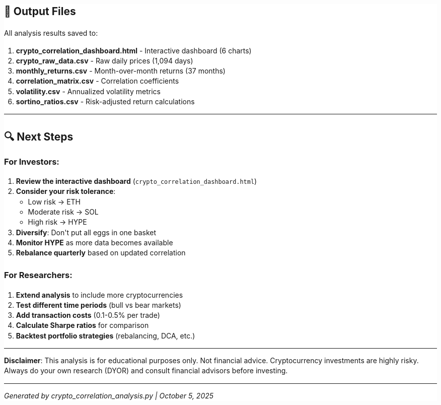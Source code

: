 
## 📁 Output Files

All analysis results saved to:

1. **crypto_correlation_dashboard.html** - Interactive dashboard (6 charts)
2. **crypto_raw_data.csv** - Raw daily prices (1,094 days)
3. **monthly_returns.csv** - Month-over-month returns (37 months)
4. **correlation_matrix.csv** - Correlation coefficients
5. **volatility.csv** - Annualized volatility metrics
6. **sortino_ratios.csv** - Risk-adjusted return calculations

---

## 🔍 Next Steps

### For Investors:
1. **Review the interactive dashboard** (`crypto_correlation_dashboard.html`)
2. **Consider your risk tolerance**:
   - Low risk → ETH
   - Moderate risk → SOL
   - High risk → HYPE
3. **Diversify**: Don't put all eggs in one basket
4. **Monitor HYPE** as more data becomes available
5. **Rebalance quarterly** based on updated correlation

### For Researchers:
1. **Extend analysis** to include more cryptocurrencies
2. **Test different time periods** (bull vs bear markets)
3. **Add transaction costs** (0.1-0.5% per trade)
4. **Calculate Sharpe ratios** for comparison
5. **Backtest portfolio strategies** (rebalancing, DCA, etc.)

---

**Disclaimer**: This analysis is for educational purposes only. Not financial advice. Cryptocurrency investments are highly risky. Always do your own research (DYOR) and consult financial advisors before investing.

---

*Generated by crypto_correlation_analysis.py | October 5, 2025*
